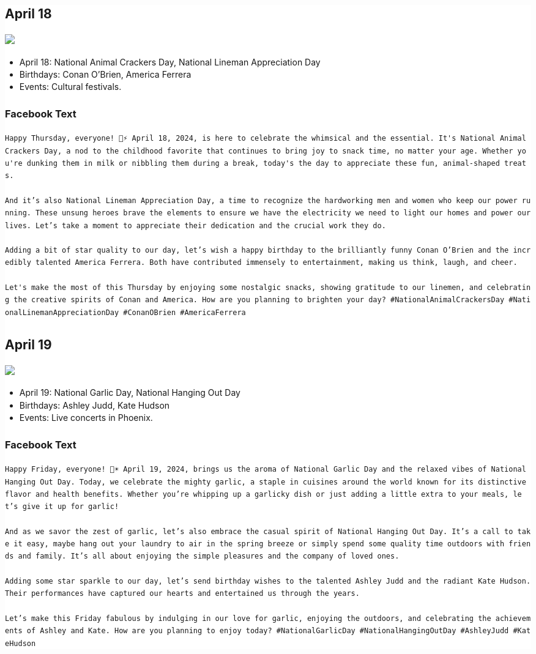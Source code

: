 
## April 18

![](images/2024-04-18-thursty-thurday-yogurt-chicken-national-animal-crackers-day-national-lineman-appreciation-day-conan-o-brien-america-ferrera.png)

- April 18: National Animal Crackers Day, National Lineman Appreciation Day
- Birthdays: Conan O’Brien, America Ferrera
- Events: Cultural festivals.

### Facebook Text

```text
Happy Thursday, everyone! 🐘⚡ April 18, 2024, is here to celebrate the whimsical and the essential. It's National Animal Crackers Day, a nod to the childhood favorite that continues to bring joy to snack time, no matter your age. Whether you're dunking them in milk or nibbling them during a break, today's the day to appreciate these fun, animal-shaped treats.

And it’s also National Lineman Appreciation Day, a time to recognize the hardworking men and women who keep our power running. These unsung heroes brave the elements to ensure we have the electricity we need to light our homes and power our lives. Let’s take a moment to appreciate their dedication and the crucial work they do.

Adding a bit of star quality to our day, let’s wish a happy birthday to the brilliantly funny Conan O’Brien and the incredibly talented America Ferrera. Both have contributed immensely to entertainment, making us think, laugh, and cheer.

Let's make the most of this Thursday by enjoying some nostalgic snacks, showing gratitude to our linemen, and celebrating the creative spirits of Conan and America. How are you planning to brighten your day? #NationalAnimalCrackersDay #NationalLinemanAppreciationDay #ConanOBrien #AmericaFerrera
```


## April 19

![](images/2024-04-19-happy-friday-waffles-pizza-national-garlic-day-national-hanging-out-day-ashley-judd-kate-hudson.png)

- April 19: National Garlic Day, National Hanging Out Day
- Birthdays: Ashley Judd, Kate Hudson
- Events: Live concerts in Phoenix.

### Facebook Text

```text
Happy Friday, everyone! 🌱☀ April 19, 2024, brings us the aroma of National Garlic Day and the relaxed vibes of National Hanging Out Day. Today, we celebrate the mighty garlic, a staple in cuisines around the world known for its distinctive flavor and health benefits. Whether you’re whipping up a garlicky dish or just adding a little extra to your meals, let’s give it up for garlic!

And as we savor the zest of garlic, let’s also embrace the casual spirit of National Hanging Out Day. It’s a call to take it easy, maybe hang out your laundry to air in the spring breeze or simply spend some quality time outdoors with friends and family. It’s all about enjoying the simple pleasures and the company of loved ones.

Adding some star sparkle to our day, let’s send birthday wishes to the talented Ashley Judd and the radiant Kate Hudson. Their performances have captured our hearts and entertained us through the years.

Let’s make this Friday fabulous by indulging in our love for garlic, enjoying the outdoors, and celebrating the achievements of Ashley and Kate. How are you planning to enjoy today? #NationalGarlicDay #NationalHangingOutDay #AshleyJudd #KateHudson
```
